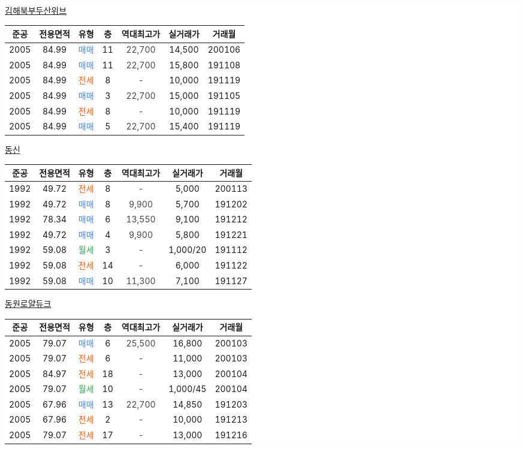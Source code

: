 [김해북부두산위브](https://search.naver.com/search.naver?query=%EA%B2%BD%EC%83%81%EB%82%A8%EB%8F%84+%EA%B9%80%ED%95%B4%EC%8B%9C+%EC%82%BC%EA%B3%84%EB%8F%99+%EA%B9%80%ED%95%B4%EB%B6%81%EB%B6%80%EB%91%90%EC%82%B0%EC%9C%84%EB%B8%8C)

|준공|전용면적|유형|층|역대최고가|실거래가|거래월|
|:---:|:---:|:---:|:---:|:---:|:---:|:---:|
|2005|84.99|<span style="color:#4285f3">매매</span>|11|<span style="color:#444444">22,700</span>|14,500|200106|
|2005|84.99|<span style="color:#4285f3">매매</span>|11|<span style="color:#444444">22,700</span>|15,800|191108|
|2005|84.99|<span style="color:#ff5a00">전세</span>|8|<span style="color:#444444">-</span>|10,000|191119|
|2005|84.99|<span style="color:#4285f3">매매</span>|3|<span style="color:#444444">22,700</span>|15,000|191105|
|2005|84.99|<span style="color:#ff5a00">전세</span>|8|<span style="color:#444444">-</span>|10,000|191119|
|2005|84.99|<span style="color:#4285f3">매매</span>|5|<span style="color:#444444">22,700</span>|15,400|191119|


<script async src="//pagead2.googlesyndication.com/pagead/js/adsbygoogle.js"></script>

<ins class="adsbygoogle"
     style="display:block"
     data-ad-client="ca-pub-1142216861245946"
     data-ad-slot="4805727019"
     data-ad-format="auto"
     data-full-width-responsive="true"></ins>
<script>
(adsbygoogle = window.adsbygoogle || []).push({});
</script>


[동신](https://search.naver.com/search.naver?query=%EA%B2%BD%EC%83%81%EB%82%A8%EB%8F%84+%EA%B9%80%ED%95%B4%EC%8B%9C+%EC%82%BC%EA%B3%84%EB%8F%99+%EB%8F%99%EC%8B%A0)

|준공|전용면적|유형|층|역대최고가|실거래가|거래월|
|:---:|:---:|:---:|:---:|:---:|:---:|:---:|
|1992|49.72|<span style="color:#ff5a00">전세</span>|8|<span style="color:#444444">-</span>|5,000|200113|
|1992|49.72|<span style="color:#4285f3">매매</span>|8|<span style="color:#444444">9,900</span>|5,700|191202|
|1992|78.34|<span style="color:#4285f3">매매</span>|6|<span style="color:#444444">13,550</span>|9,100|191212|
|1992|49.72|<span style="color:#4285f3">매매</span>|4|<span style="color:#444444">9,900</span>|5,800|191221|
|1992|59.08|<span style="color:#34a853">월세</span>|3|<span style="color:#444444">-</span>|1,000/20|191112|
|1992|59.08|<span style="color:#ff5a00">전세</span>|14|<span style="color:#444444">-</span>|6,000|191122|
|1992|59.08|<span style="color:#4285f3">매매</span>|10|<span style="color:#444444">11,300</span>|7,100|191127|

[동원로얄듀크](https://search.naver.com/search.naver?query=%EA%B2%BD%EC%83%81%EB%82%A8%EB%8F%84+%EA%B9%80%ED%95%B4%EC%8B%9C+%EC%82%BC%EA%B3%84%EB%8F%99+%EB%8F%99%EC%9B%90%EB%A1%9C%EC%96%84%EB%93%80%ED%81%AC)

|준공|전용면적|유형|층|역대최고가|실거래가|거래월|
|:---:|:---:|:---:|:---:|:---:|:---:|:---:|
|2005|79.07|<span style="color:#4285f3">매매</span>|6|<span style="color:#444444">25,500</span>|16,800|200103|
|2005|79.07|<span style="color:#ff5a00">전세</span>|6|<span style="color:#444444">-</span>|11,000|200103|
|2005|84.97|<span style="color:#ff5a00">전세</span>|18|<span style="color:#444444">-</span>|13,000|200104|
|2005|79.07|<span style="color:#34a853">월세</span>|10|<span style="color:#444444">-</span>|1,000/45|200104|
|2005|67.96|<span style="color:#4285f3">매매</span>|13|<span style="color:#444444">22,700</span>|14,850|191203|
|2005|67.96|<span style="color:#ff5a00">전세</span>|2|<span style="color:#444444">-</span>|10,000|191213|
|2005|79.07|<span style="color:#ff5a00">전세</span>|17|<span style="color:#444444">-</span>|13,000|191216|